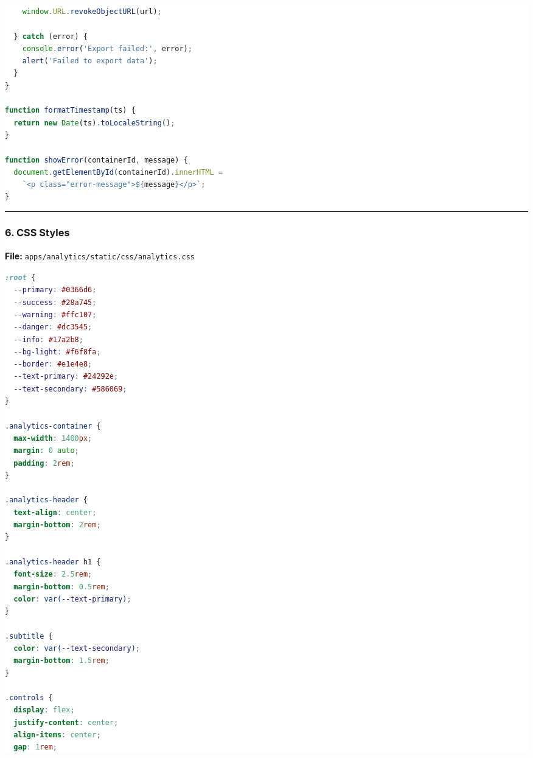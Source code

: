 ```javascript
    window.URL.revokeObjectURL(url);

  } catch (error) {
    console.error('Export failed:', error);
    alert('Failed to export data');
  }
}

function formatTimestamp(ts) {
  return new Date(ts).toLocaleString();
}

function showError(containerId, message) {
  document.getElementById(containerId).innerHTML =
    `<p class="error-message">${message}</p>`;
}
```

---

### 6. CSS Styles

**File:** `apps/analytics/static/css/analytics.css`

```css
:root {
  --primary: #0366d6;
  --success: #28a745;
  --warning: #ffc107;
  --danger: #dc3545;
  --info: #17a2b8;
  --bg-light: #f6f8fa;
  --border: #e1e4e8;
  --text-primary: #24292e;
  --text-secondary: #586069;
}

.analytics-container {
  max-width: 1400px;
  margin: 0 auto;
  padding: 2rem;
}

.analytics-header {
  text-align: center;
  margin-bottom: 2rem;
}

.analytics-header h1 {
  font-size: 2.5rem;
  margin-bottom: 0.5rem;
  color: var(--text-primary);
}

.subtitle {
  color: var(--text-secondary);
  margin-bottom: 1.5rem;
}

.controls {
  display: flex;
  justify-content: center;
  align-items: center;
  gap: 1rem;
```